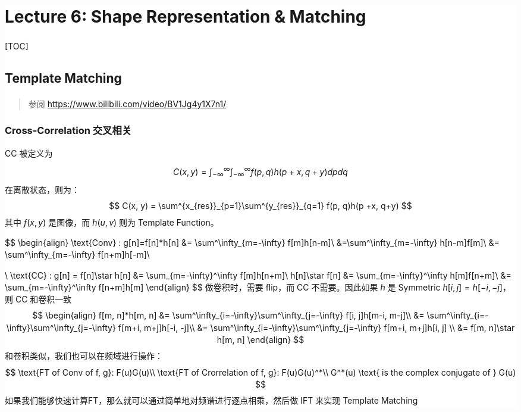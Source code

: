 # Lecture 6: Shape Representation & Matching

[TOC]

## Template Matching

> 参阅 https://www.bilibili.com/video/BV1Jg4y1X7n1/

### Cross-Correlation 交叉相关

CC 被定义为
$$
C(x, y) = \int^\infty_{-\infty}\int^\infty_{-\infty} f(p, q)h(p +x, q+y) dpdq
$$
在离散状态，则为：
$$
C(x, y) = \sum^{x_{res}}_{p=1}\sum^{y_{res}}_{q=1} f(p, q)h(p +x, q+y) 
$$
其中 $f(x, y)$ 是图像，而 $h(u, v$) 则为 Template Function。


$$
\begin{align}
\text{Conv} : g[n]=f[n]*h[n]
&= \sum^\infty_{m=-\infty} f[m]h[n-m]\\
&=\sum^\infty_{m=-\infty} h[n-m]f[m]\\
&= \sum^\infty_{m=-\infty} f[n+m]h[-m]\\

\\
\text{CC} : g[n] = f[n]\star h[n]
&= \sum_{m=-\infty}^\infty f[m]h[n+m]\\
h[n]\star f[n] &= \sum_{m=-\infty}^\infty h[m]f[n+m]\\
&= \sum_{m=-\infty}^\infty f[n+m]h[m]
\end{align}
$$
做卷积时，需要 flip，而 CC 不需要。因此如果 $h$ 是 Symmetric $h[i, j] = h[-i, -j]$，则 CC 和卷积一致
$$
\begin{align}
f[m, n]*h[m, n]
&= \sum^\infty_{i=-\infty}\sum^\infty_{j=-\infty} f[i, j]h[m-i, m-j]\\
&= \sum^\infty_{i=-\infty}\sum^\infty_{j=-\infty} f[m+i, m+j]h[-i, -j]\\
&= \sum^\infty_{i=-\infty}\sum^\infty_{j=-\infty} f[m+i, m+j]h[i, j] \\
&= f[m, n]\star h[m, n]
\end{align}
$$
和卷积类似，我们也可以在频域进行操作：
$$
\text{FT of Conv of f, g}: F(u)G(u)\\
\text{FT of Crorrelation of f, g}: F(u)G(u)^*\\
G^*(u) \text{ is the complex conjugate of } G(u)
$$
如果我们能够快速计算FT，那么就可以通过简单地对频谱进行逐点相乘，然后做 IFT 来实现 Template Matching
